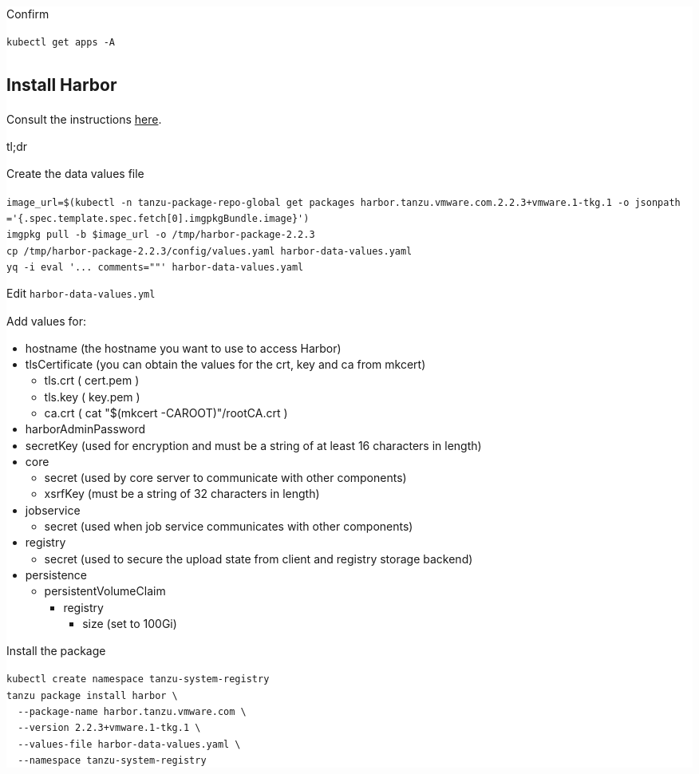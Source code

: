 Confirm

```
kubectl get apps -A
```

## Install Harbor

Consult the instructions [here](https://docs.vmware.com/en/VMware-Tanzu-Kubernetes-Grid/1.4/vmware-tanzu-kubernetes-grid-14/GUID-packages-harbor-registry.html).

tl;dr

Create the data values file

```
image_url=$(kubectl -n tanzu-package-repo-global get packages harbor.tanzu.vmware.com.2.2.3+vmware.1-tkg.1 -o jsonpath='{.spec.template.spec.fetch[0].imgpkgBundle.image}')
imgpkg pull -b $image_url -o /tmp/harbor-package-2.2.3
cp /tmp/harbor-package-2.2.3/config/values.yaml harbor-data-values.yaml
yq -i eval '... comments=""' harbor-data-values.yaml
```

Edit `harbor-data-values.yml`

Add values for:

* hostname (the hostname you want to use to access Harbor)
* tlsCertificate (you can obtain the values for the crt, key and ca from mkcert)
  * tls.crt ( cert.pem )
  * tls.key ( key.pem )
  * ca.crt ( cat "$(mkcert -CAROOT)"/rootCA.crt )
* harborAdminPassword
* secretKey (used for encryption and must be a string of at least 16 characters in length)
* core
  * secret (used by core server to communicate with other components)
  * xsrfKey (must be a string of 32 characters in length)
* jobservice
  * secret (used when job service communicates with other components)
* registry
  * secret (used to secure the upload state from client and registry storage backend)
* persistence
  * persistentVolumeClaim
    * registry
      * size (set to 100Gi)


Install the package

```
kubectl create namespace tanzu-system-registry
tanzu package install harbor \
  --package-name harbor.tanzu.vmware.com \
  --version 2.2.3+vmware.1-tkg.1 \
  --values-file harbor-data-values.yaml \
  --namespace tanzu-system-registry
```

